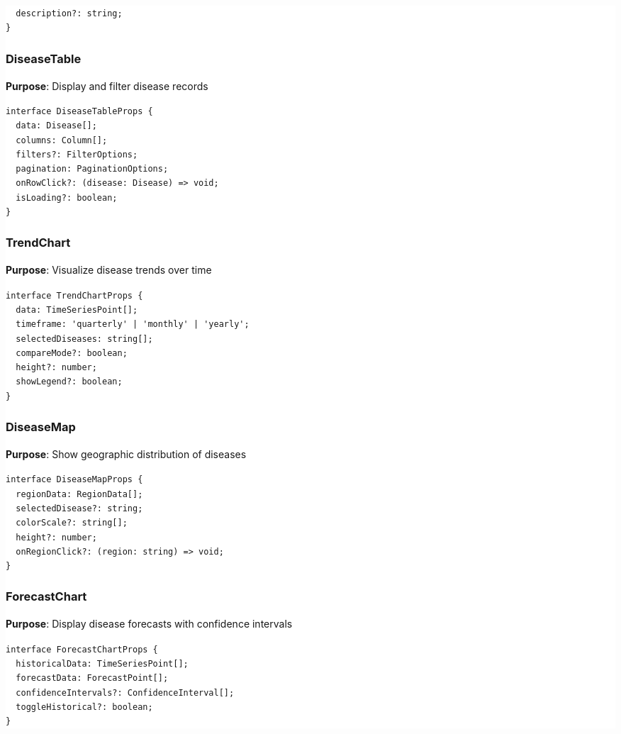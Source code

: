 ```
  description?: string;
}
```

### DiseaseTable
**Purpose**: Display and filter disease records
```tsx
interface DiseaseTableProps {
  data: Disease[];
  columns: Column[];
  filters?: FilterOptions;
  pagination: PaginationOptions;
  onRowClick?: (disease: Disease) => void;
  isLoading?: boolean;
}
```

### TrendChart
**Purpose**: Visualize disease trends over time
```tsx
interface TrendChartProps {
  data: TimeSeriesPoint[];
  timeframe: 'quarterly' | 'monthly' | 'yearly';
  selectedDiseases: string[];
  compareMode?: boolean;
  height?: number;
  showLegend?: boolean;
}
```

### DiseaseMap
**Purpose**: Show geographic distribution of diseases
```tsx
interface DiseaseMapProps {
  regionData: RegionData[];
  selectedDisease?: string;
  colorScale?: string[];
  height?: number;
  onRegionClick?: (region: string) => void;
}
```

### ForecastChart
**Purpose**: Display disease forecasts with confidence intervals
```tsx
interface ForecastChartProps {
  historicalData: TimeSeriesPoint[];
  forecastData: ForecastPoint[];
  confidenceIntervals?: ConfidenceInterval[];
  toggleHistorical?: boolean;
}
```
